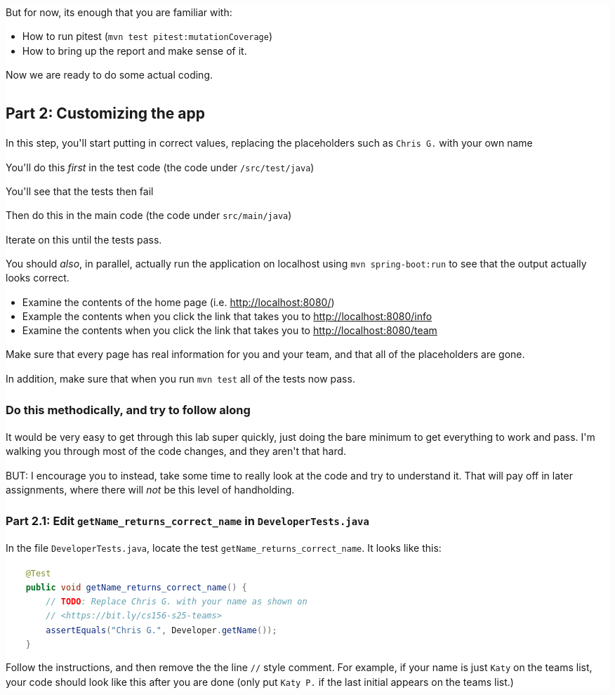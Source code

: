But for now, its enough that you are familiar with:
* How to run pitest (`mvn test pitest:mutationCoverage`)
* How to bring up the report and make sense of it.

Now we are ready to do some actual coding.

## Part 2: Customizing the app

In this step, you'll start putting in correct values, replacing the placeholders such as `Chris G.` with your own name

You'll do this *first* in the test code (the code under `/src/test/java`)

You'll see that the tests then fail

Then do this in the main code (the code under `src/main/java`)

Iterate on this until the tests pass.

You should *also*, in parallel, actually run the application on localhost using `mvn spring-boot:run` to see that the output actually looks correct.

* Examine the contents of the home page (i.e. <http://localhost:8080/>)
* Example the contents when you click the link that takes you to <http://localhost:8080/info>
* Examine the contents when you click the link that takes you to <http://localhost:8080/team>

Make sure that every page has real information for you and your team, and that all of the placeholders are gone.

In addition, make sure that when you run `mvn test` all of the tests now pass.

### Do this methodically, and try to follow along 

It would be very easy to get through this lab super quickly, just doing the bare minimum to get everything to work and pass.  I'm walking you through most of the code changes, and they aren't that hard.

BUT: I encourage you to instead, take some time to really look at the code and try to understand it. That will pay off in later assignments, where there will *not* be this level of handholding.

### Part 2.1: Edit `getName_returns_correct_name` in `DeveloperTests.java`

In the file `DeveloperTests.java`, locate the test `getName_returns_correct_name`.  It looks like this:

```java
    @Test
    public void getName_returns_correct_name() {
        // TODO: Replace Chris G. with your name as shown on
        // <https://bit.ly/cs156-s25-teams>
        assertEquals("Chris G.", Developer.getName());
    }
```

Follow the instructions, and then remove the the line `//` style comment.  For example, if your name is just `Katy` on the teams list, your code should look like this after you are done (only put `Katy P.` if the last initial appears on the teams list.)
